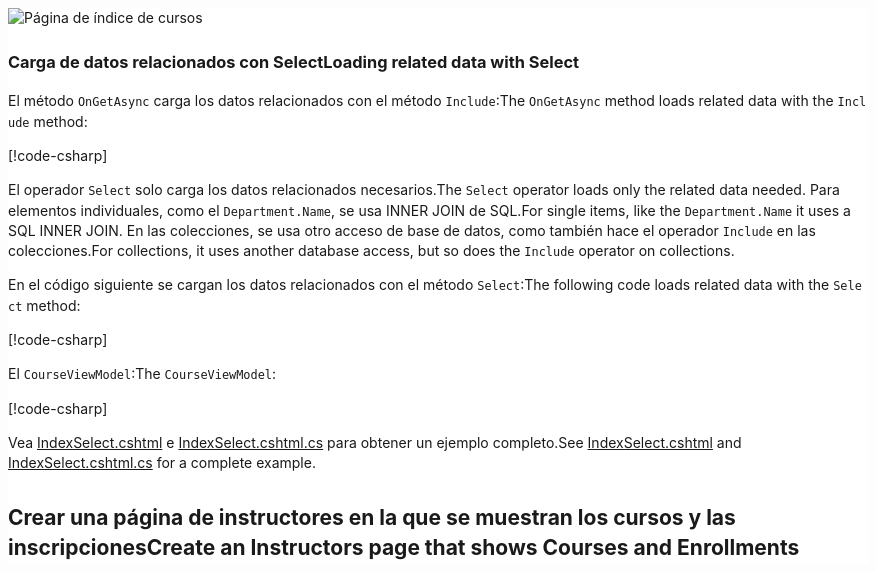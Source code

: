 ![Página de índice de cursos](read-related-data/_static/courses-index.png)

<a name="select"></a>

### <a name="loading-related-data-with-select"></a><span data-ttu-id="f4e4e-359">Carga de datos relacionados con Select</span><span class="sxs-lookup"><span data-stu-id="f4e4e-359">Loading related data with Select</span></span>

<span data-ttu-id="f4e4e-360">El método `OnGetAsync` carga los datos relacionados con el método `Include`:</span><span class="sxs-lookup"><span data-stu-id="f4e4e-360">The `OnGetAsync` method loads related data with the `Include` method:</span></span>

[!code-csharp[](intro/samples/cu/Pages/Courses/Index.cshtml.cs?name=snippet_RevisedIndexMethod&highlight=4)]

<span data-ttu-id="f4e4e-361">El operador `Select` solo carga los datos relacionados necesarios.</span><span class="sxs-lookup"><span data-stu-id="f4e4e-361">The `Select` operator loads only the related data needed.</span></span> <span data-ttu-id="f4e4e-362">Para elementos individuales, como el `Department.Name`, se usa INNER JOIN de SQL.</span><span class="sxs-lookup"><span data-stu-id="f4e4e-362">For single items, like the `Department.Name` it uses a SQL INNER JOIN.</span></span> <span data-ttu-id="f4e4e-363">En las colecciones, se usa otro acceso de base de datos, como también hace el operador `Include` en las colecciones.</span><span class="sxs-lookup"><span data-stu-id="f4e4e-363">For collections, it uses another database access, but so does the `Include` operator on collections.</span></span>

<span data-ttu-id="f4e4e-364">En el código siguiente se cargan los datos relacionados con el método `Select`:</span><span class="sxs-lookup"><span data-stu-id="f4e4e-364">The following code loads related data with the `Select` method:</span></span>

[!code-csharp[](intro/samples/cu/Pages/Courses/IndexSelect.cshtml.cs?name=snippet_RevisedIndexMethod&highlight=4)]

<span data-ttu-id="f4e4e-365">El `CourseViewModel`:</span><span class="sxs-lookup"><span data-stu-id="f4e4e-365">The `CourseViewModel`:</span></span>

[!code-csharp[](intro/samples/cu/Models/SchoolViewModels/CourseViewModel.cs?name=snippet)]

<span data-ttu-id="f4e4e-366">Vea [IndexSelect.cshtml](https://github.com/dotnet/AspNetCore.Docs/tree/master/aspnetcore/data/ef-rp/intro/samples/cu/Pages/Courses/IndexSelect.cshtml) e [IndexSelect.cshtml.cs](https://github.com/dotnet/AspNetCore.Docs/tree/master/aspnetcore/data/ef-rp/intro/samples/cu/Pages/Courses/IndexSelect.cshtml.cs) para obtener un ejemplo completo.</span><span class="sxs-lookup"><span data-stu-id="f4e4e-366">See [IndexSelect.cshtml](https://github.com/dotnet/AspNetCore.Docs/tree/master/aspnetcore/data/ef-rp/intro/samples/cu/Pages/Courses/IndexSelect.cshtml) and [IndexSelect.cshtml.cs](https://github.com/dotnet/AspNetCore.Docs/tree/master/aspnetcore/data/ef-rp/intro/samples/cu/Pages/Courses/IndexSelect.cshtml.cs) for a complete example.</span></span>

## <a name="create-an-instructors-page-that-shows-courses-and-enrollments"></a><span data-ttu-id="f4e4e-367">Crear una página de instructores en la que se muestran los cursos y las inscripciones</span><span class="sxs-lookup"><span data-stu-id="f4e4e-367">Create an Instructors page that shows Courses and Enrollments</span></span>
